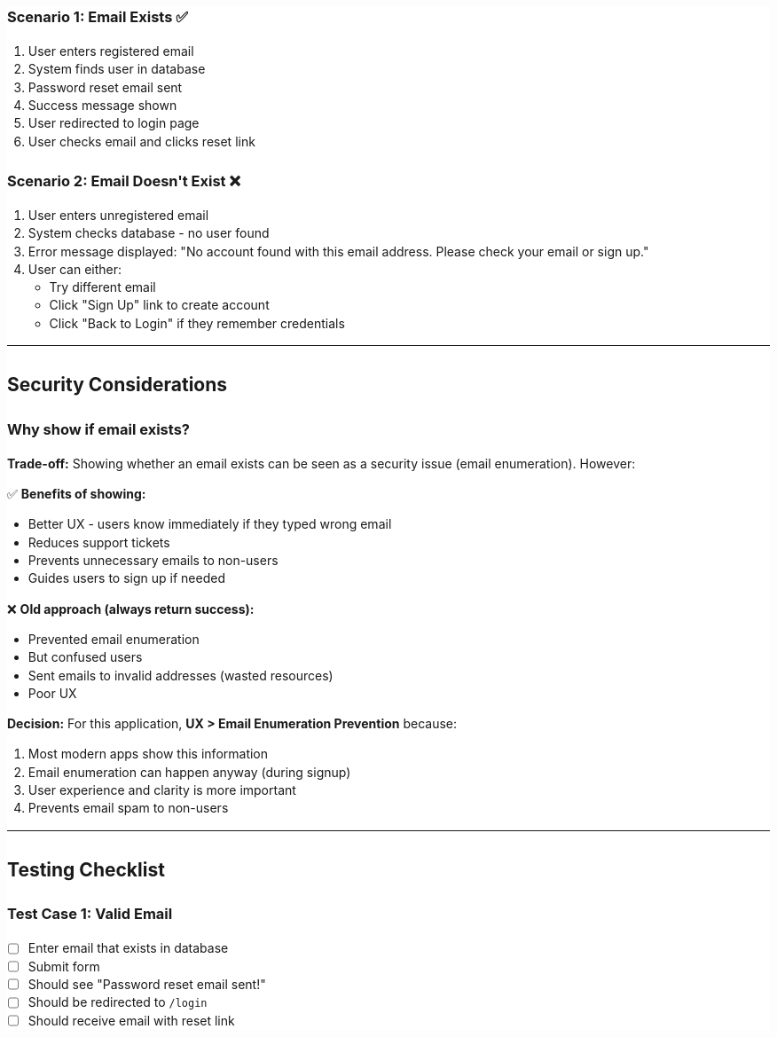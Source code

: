 ### Scenario 1: Email Exists ✅
1. User enters registered email
2. System finds user in database
3. Password reset email sent
4. Success message shown
5. User redirected to login page
6. User checks email and clicks reset link

### Scenario 2: Email Doesn't Exist ❌
1. User enters unregistered email
2. System checks database - no user found
3. Error message displayed: "No account found with this email address. Please check your email or sign up."
4. User can either:
   - Try different email
   - Click "Sign Up" link to create account
   - Click "Back to Login" if they remember credentials

---

## Security Considerations

### Why show if email exists?
**Trade-off:** Showing whether an email exists can be seen as a security issue (email enumeration). However:

✅ **Benefits of showing:**
- Better UX - users know immediately if they typed wrong email
- Reduces support tickets
- Prevents unnecessary emails to non-users
- Guides users to sign up if needed

❌ **Old approach (always return success):**
- Prevented email enumeration
- But confused users
- Sent emails to invalid addresses (wasted resources)
- Poor UX

**Decision:** For this application, **UX > Email Enumeration Prevention** because:
1. Most modern apps show this information
2. Email enumeration can happen anyway (during signup)
3. User experience and clarity is more important
4. Prevents email spam to non-users

---

## Testing Checklist

### Test Case 1: Valid Email
- [ ] Enter email that exists in database
- [ ] Submit form
- [ ] Should see "Password reset email sent!"
- [ ] Should be redirected to `/login`
- [ ] Should receive email with reset link
